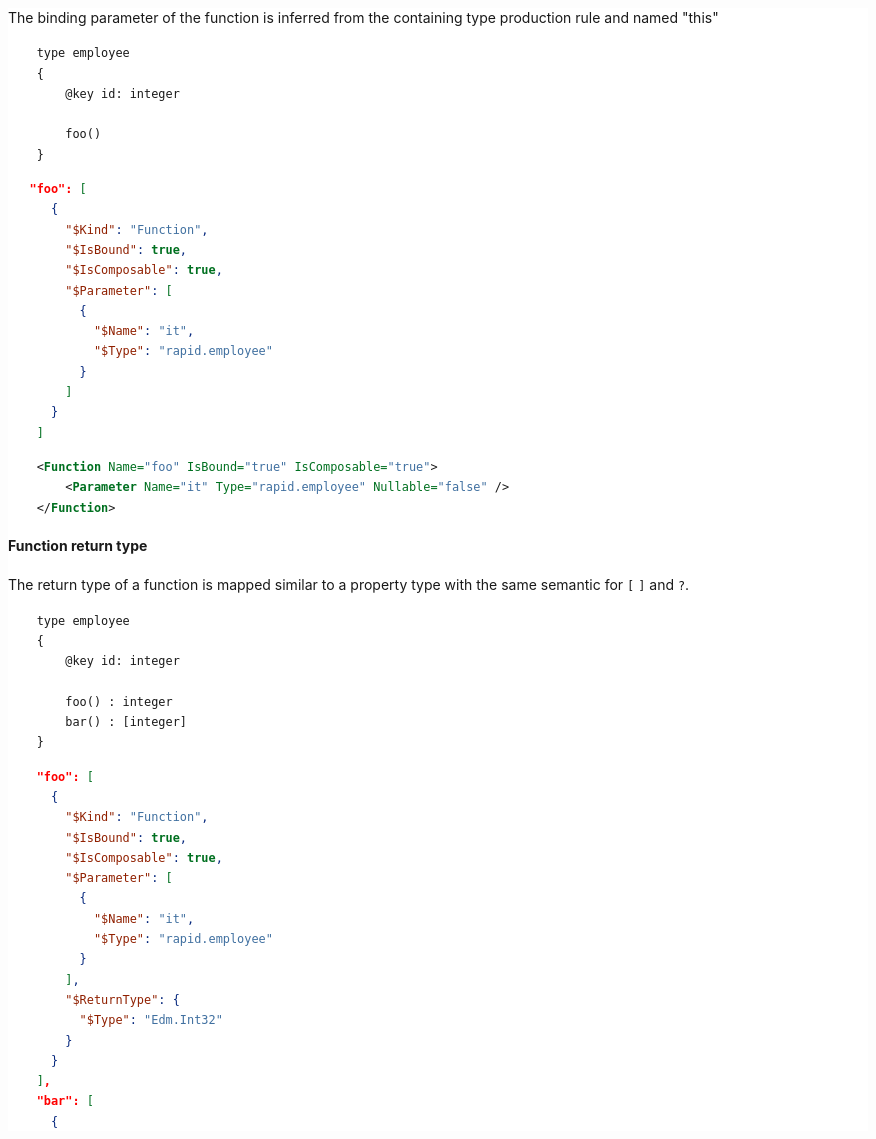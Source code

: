 The binding parameter of the function is inferred from the containing type production rule and named "this"

```RSDL
    type employee
    {
        @key id: integer

        foo()
    }
```

```JSON
   "foo": [
      {
        "$Kind": "Function",
        "$IsBound": true,
        "$IsComposable": true,
        "$Parameter": [
          {
            "$Name": "it",
            "$Type": "rapid.employee"
          }
        ]
      }
    ]
```

```XML
    <Function Name="foo" IsBound="true" IsComposable="true">
        <Parameter Name="it" Type="rapid.employee" Nullable="false" />
    </Function>
```

#### Function return type

The return type of a function is mapped similar to a property type with the same semantic for `[` `]` and `?`.

```RSDL
    type employee
    {
        @key id: integer

        foo() : integer
        bar() : [integer]
    }
```

```JSON
    "foo": [
      {
        "$Kind": "Function",
        "$IsBound": true,
        "$IsComposable": true,
        "$Parameter": [
          {
            "$Name": "it",
            "$Type": "rapid.employee"
          }
        ],
        "$ReturnType": {
          "$Type": "Edm.Int32"
        }
      }
    ],
    "bar": [
      {
```